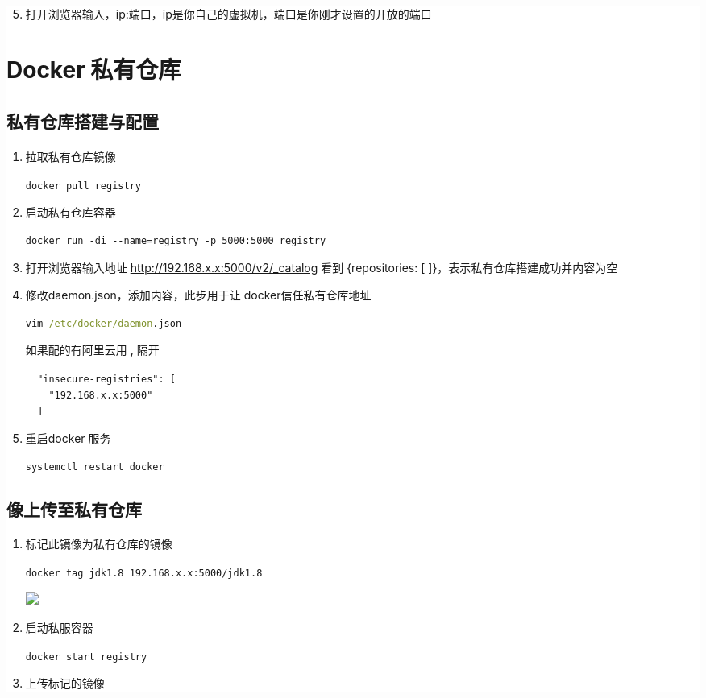    

5. 打开浏览器输入，ip:端口，ip是你自己的虚拟机，端口是你刚才设置的开放的端口

# Docker 私有仓库

## 私有仓库搭建与配置

1. 拉取私有仓库镜像

   ```dockerfile
   docker pull registry
   ```

2. 启动私有仓库容器

   ```dockerfile
   docker run -di --name=registry -p 5000:5000 registry
   ```

3. 打开浏览器输入地址 http://192.168.x.x:5000/v2/_catalog 看到 {repositories: [ ]}，表示私有仓库搭建成功并内容为空

4. 修改daemon.json，添加内容，此步用于让 docker信任私有仓库地址 

   ```cmd
   vim /etc/docker/daemon.json
   ```
   
   如果配的有阿里云用  ,  隔开

   ```txt
     "insecure-registries": [
       "192.168.x.x:5000"
     ]
   ```

5. 重启docker 服务

   ```dockerfile
   systemctl restart docker
   ```

## 像上传至私有仓库

1. 标记此镜像为私有仓库的镜像

   ```dockerfile
   docker tag jdk1.8 192.168.x.x:5000/jdk1.8
   ```

   ![](D:\images\2020-2-19\20200225164049.PNG)

2. 启动私服容器

   ```dockerfile
   docker start registry
   ```

3. 上传标记的镜像
